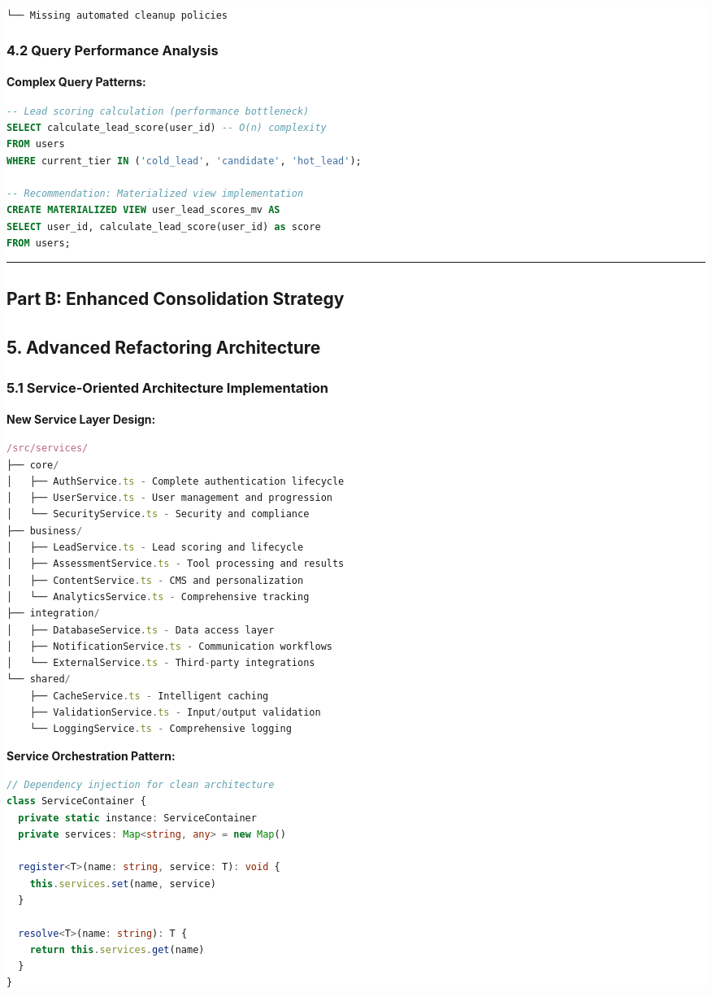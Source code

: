 ```
└── Missing automated cleanup policies
```

### **4.2 Query Performance Analysis**

**Complex Query Patterns:**
```sql
-- Lead scoring calculation (performance bottleneck)
SELECT calculate_lead_score(user_id) -- O(n) complexity
FROM users 
WHERE current_tier IN ('cold_lead', 'candidate', 'hot_lead');

-- Recommendation: Materialized view implementation
CREATE MATERIALIZED VIEW user_lead_scores_mv AS
SELECT user_id, calculate_lead_score(user_id) as score
FROM users;
```

---

## **Part B: Enhanced Consolidation Strategy**

## **5. Advanced Refactoring Architecture**

### **5.1 Service-Oriented Architecture Implementation**

**New Service Layer Design:**
```typescript
/src/services/
├── core/
│   ├── AuthService.ts - Complete authentication lifecycle
│   ├── UserService.ts - User management and progression
│   └── SecurityService.ts - Security and compliance
├── business/
│   ├── LeadService.ts - Lead scoring and lifecycle
│   ├── AssessmentService.ts - Tool processing and results
│   ├── ContentService.ts - CMS and personalization
│   └── AnalyticsService.ts - Comprehensive tracking
├── integration/
│   ├── DatabaseService.ts - Data access layer
│   ├── NotificationService.ts - Communication workflows
│   └── ExternalService.ts - Third-party integrations
└── shared/
    ├── CacheService.ts - Intelligent caching
    ├── ValidationService.ts - Input/output validation
    └── LoggingService.ts - Comprehensive logging
```

**Service Orchestration Pattern:**
```typescript
// Dependency injection for clean architecture
class ServiceContainer {
  private static instance: ServiceContainer
  private services: Map<string, any> = new Map()
  
  register<T>(name: string, service: T): void {
    this.services.set(name, service)
  }
  
  resolve<T>(name: string): T {
    return this.services.get(name)
  }
}

```